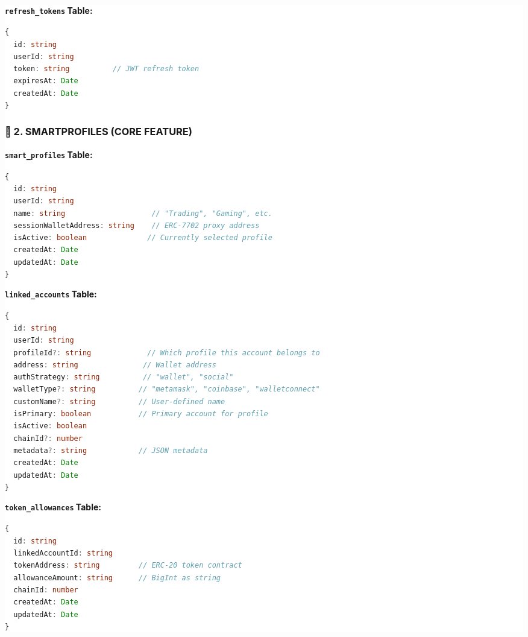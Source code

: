 __`refresh_tokens` Table:__

```typescript
{
  id: string
  userId: string
  token: string          // JWT refresh token
  expiresAt: Date
  createdAt: Date
}
```

### __👤 2. SMARTPROFILES (CORE FEATURE)__

__`smart_profiles` Table:__

```typescript
{
  id: string
  userId: string
  name: string                    // "Trading", "Gaming", etc.
  sessionWalletAddress: string    // ERC-7702 proxy address
  isActive: boolean              // Currently selected profile
  createdAt: Date
  updatedAt: Date
}
```

__`linked_accounts` Table:__

```typescript
{
  id: string
  userId: string
  profileId?: string             // Which profile this account belongs to
  address: string               // Wallet address
  authStrategy: string          // "wallet", "social"
  walletType?: string          // "metamask", "coinbase", "walletconnect"
  customName?: string          // User-defined name
  isPrimary: boolean           // Primary account for profile
  isActive: boolean
  chainId?: number
  metadata?: string            // JSON metadata
  createdAt: Date
  updatedAt: Date
}
```

__`token_allowances` Table:__

```typescript
{
  id: string
  linkedAccountId: string
  tokenAddress: string         // ERC-20 token contract
  allowanceAmount: string      // BigInt as string
  chainId: number
  createdAt: Date
  updatedAt: Date
}
```
